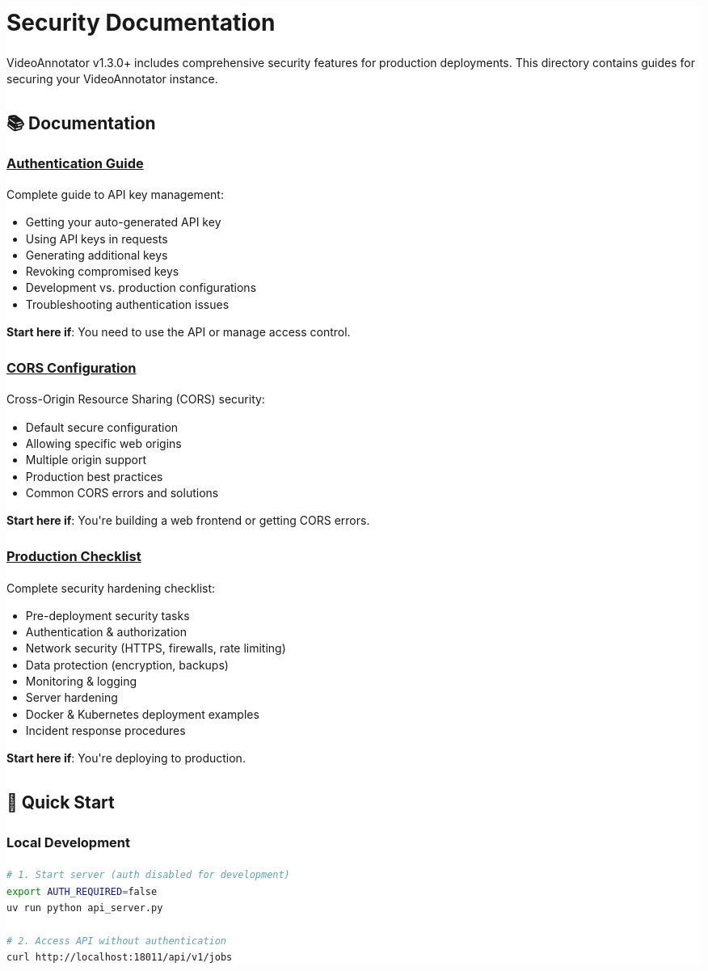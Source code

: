 # Security Documentation

VideoAnnotator v1.3.0+ includes comprehensive security features for production deployments. This directory contains guides for securing your VideoAnnotator instance.

## 📚 Documentation

### [Authentication Guide](authentication.md)
Complete guide to API key management:
- Getting your auto-generated API key
- Using API keys in requests
- Generating additional keys
- Revoking compromised keys
- Development vs. production configurations
- Troubleshooting authentication issues

**Start here if**: You need to use the API or manage access control.

### [CORS Configuration](cors.md)
Cross-Origin Resource Sharing (CORS) security:
- Default secure configuration
- Allowing specific web origins
- Multiple origin support
- Production best practices
- Common CORS errors and solutions

**Start here if**: You're building a web frontend or getting CORS errors.

### [Production Checklist](production_checklist.md)
Complete security hardening checklist:
- Pre-deployment security tasks
- Authentication & authorization
- Network security (HTTPS, firewalls, rate limiting)
- Data protection (encryption, backups)
- Monitoring & logging
- Server hardening
- Docker & Kubernetes deployment examples
- Incident response procedures

**Start here if**: You're deploying to production.

## 🚀 Quick Start

### Local Development

```bash
# 1. Start server (auth disabled for development)
export AUTH_REQUIRED=false
uv run python api_server.py

# 2. Access API without authentication
curl http://localhost:18011/api/v1/jobs
```
